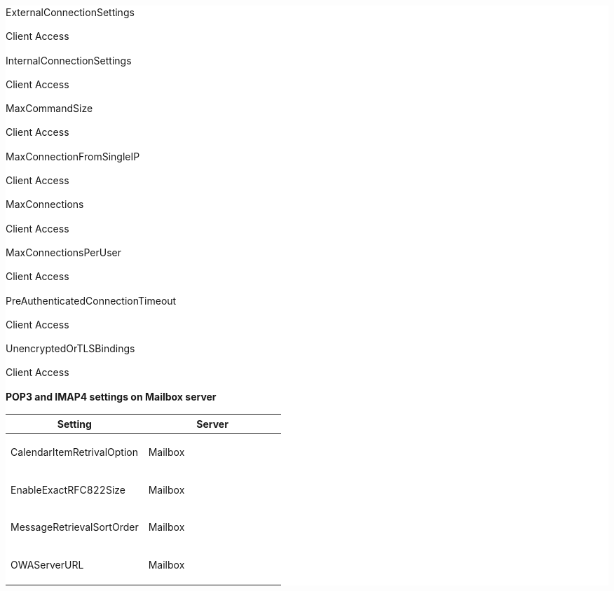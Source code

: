 <td><p>ExternalConnectionSettings</p></td>
<td><p>Client Access</p></td>
</tr>
<tr class="even">
<td><p>InternalConnectionSettings</p></td>
<td><p>Client Access</p></td>
</tr>
<tr class="odd">
<td><p>MaxCommandSize</p></td>
<td><p>Client Access</p></td>
</tr>
<tr class="even">
<td><p>MaxConnectionFromSingleIP</p></td>
<td><p>Client Access</p></td>
</tr>
<tr class="odd">
<td><p>MaxConnections</p></td>
<td><p>Client Access</p></td>
</tr>
<tr class="even">
<td><p>MaxConnectionsPerUser</p></td>
<td><p>Client Access</p></td>
</tr>
<tr class="odd">
<td><p>PreAuthenticatedConnectionTimeout</p></td>
<td><p>Client Access</p></td>
</tr>
<tr class="even">
<td><p>UnencryptedOrTLSBindings</p></td>
<td><p>Client Access</p></td>
</tr>
</tbody>
</table>


**POP3 and IMAP4 settings on Mailbox server**


<table>
<colgroup>
<col style="width: 50%" />
<col style="width: 50%" />
</colgroup>
<thead>
<tr class="header">
<th>Setting</th>
<th>Server</th>
</tr>
</thead>
<tbody>
<tr class="odd">
<td><p>CalendarItemRetrivalOption</p></td>
<td><p>Mailbox</p></td>
</tr>
<tr class="even">
<td><p>EnableExactRFC822Size</p></td>
<td><p>Mailbox</p></td>
</tr>
<tr class="odd">
<td><p>MessageRetrievalSortOrder</p></td>
<td><p>Mailbox</p></td>
</tr>
<tr class="even">
<td><p>OWAServerURL</p></td>
<td><p>Mailbox</p></td>